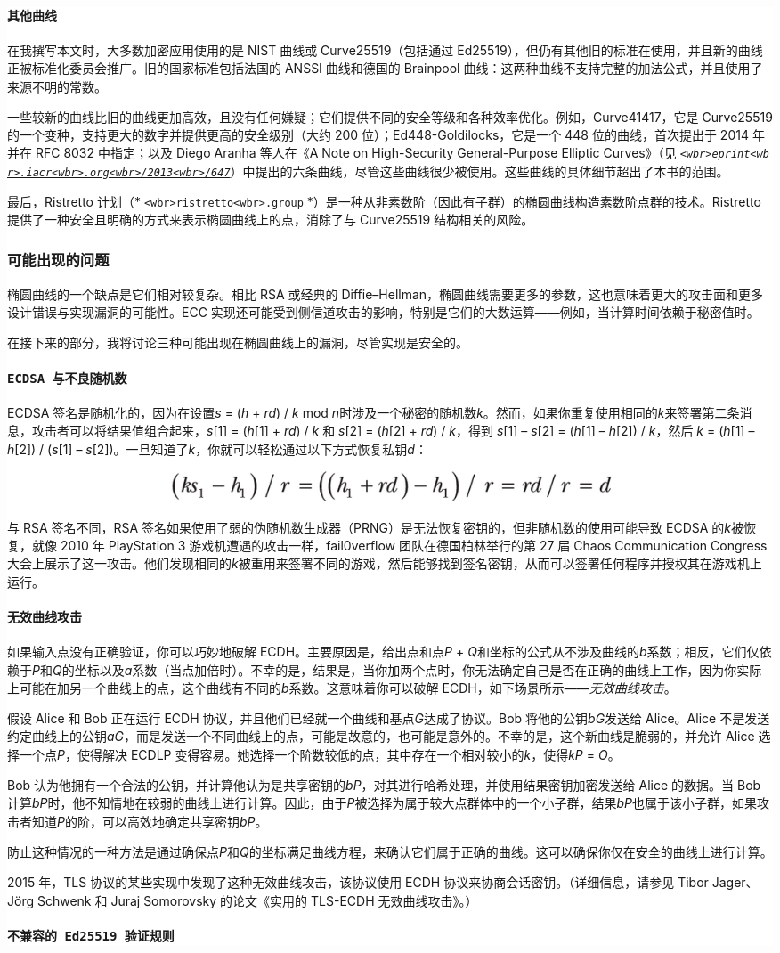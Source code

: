 #### <samp class="SANS_Futura_Std_Bold_Condensed_Oblique_BI_11">其他曲线</samp>

在我撰写本文时，大多数加密应用使用的是 NIST 曲线或 Curve25519（包括通过 Ed25519），但仍有其他旧的标准在使用，并且新的曲线正被标准化委员会推广。旧的国家标准包括法国的 ANSSI 曲线和德国的 Brainpool 曲线：这两种曲线不支持完整的加法公式，并且使用了来源不明的常数。

一些较新的曲线比旧的曲线更加高效，且没有任何嫌疑；它们提供不同的安全等级和各种效率优化。例如，Curve41417，它是 Curve25519 的一个变种，支持更大的数字并提供更高的安全级别（大约 200 位）；Ed448-Goldilocks，它是一个 448 位的曲线，首次提出于 2014 年并在 RFC 8032 中指定；以及 Diego Aranha 等人在《A Note on High-Security General-Purpose Elliptic Curves》（见 *[`<wbr>eprint<wbr>.iacr<wbr>.org<wbr>/2013<wbr>/647`](https://eprint.iacr.org/2013/647)*）中提出的六条曲线，尽管这些曲线很少被使用。这些曲线的具体细节超出了本书的范围。

最后，Ristretto 计划（* [`<wbr>ristretto<wbr>.group`](https://ristretto.group) *）是一种从非素数阶（因此有子群）的椭圆曲线构造素数阶点群的技术。Ristretto 提供了一种安全且明确的方式来表示椭圆曲线上的点，消除了与 Curve25519 结构相关的风险。

### <samp class="SANS_Futura_Std_Bold_B_11">可能出现的问题</samp>

椭圆曲线的一个缺点是它们相对较复杂。相比 RSA 或经典的 Diffie–Hellman，椭圆曲线需要更多的参数，这也意味着更大的攻击面和更多设计错误与实现漏洞的可能性。ECC 实现还可能受到侧信道攻击的影响，特别是它们的大数运算——例如，当计算时间依赖于秘密值时。

在接下来的部分，我将讨论三种可能出现在椭圆曲线上的漏洞，尽管实现是安全的。

#### <samp class="SANS_Futura_Std_Bold_Condensed_Oblique_BI_11">ECDSA 与不良随机数</samp>

ECDSA 签名是随机化的，因为在设置*s* = (*h* + *rd*) / *k* mod *n*时涉及一个秘密的随机数*k*。然而，如果你重复使用相同的*k*来签署第二条消息，攻击者可以将结果值组合起来，*s*[1] = (*h*[1] + *rd*) / *k* 和 *s*[2] = (*h*[2] + *rd*) / *k*，得到 *s*[1] – *s*[2] = (*h*[1] – *h*[2]) / *k*，然后 *k* = (*h*[1] – *h*[2]) / (*s*[1] – *s*[2])。一旦知道了*k*，你就可以轻松通过以下方式恢复私钥*d*：

![](img/pg249-1.jpg)

与 RSA 签名不同，RSA 签名如果使用了弱的伪随机数生成器（PRNG）是无法恢复密钥的，但非随机数的使用可能导致 ECDSA 的*k*被恢复，就像 2010 年 PlayStation 3 游戏机遭遇的攻击一样，fail0verflow 团队在德国柏林举行的第 27 届 Chaos Communication Congress 大会上展示了这一攻击。他们发现相同的*k*被重用来签署不同的游戏，然后能够找到签名密钥，从而可以签署任何程序并授权其在游戏机上运行。

#### <samp class="SANS_Futura_Std_Bold_Condensed_Oblique_BI_11">无效曲线攻击</samp>

如果输入点没有正确验证，你可以巧妙地破解 ECDH。主要原因是，给出点和点*P* + *Q*和坐标的公式从不涉及曲线的*b*系数；相反，它们仅依赖于*P*和*Q*的坐标以及*a*系数（当点加倍时）。不幸的是，结果是，当你加两个点时，你无法确定自己是否在正确的曲线上工作，因为你实际上可能在加另一个曲线上的点，这个曲线有不同的*b*系数。这意味着你可以破解 ECDH，如下场景所示——*无效曲线攻击*。

假设 Alice 和 Bob 正在运行 ECDH 协议，并且他们已经就一个曲线和基点*G*达成了协议。Bob 将他的公钥*bG*发送给 Alice。Alice 不是发送约定曲线上的公钥*aG*，而是发送一个不同曲线上的点，可能是故意的，也可能是意外的。不幸的是，这个新曲线是脆弱的，并允许 Alice 选择一个点*P*，使得解决 ECDLP 变得容易。她选择一个阶数较低的点，其中存在一个相对较小的*k*，使得*kP* = *O*。

Bob 认为他拥有一个合法的公钥，并计算他认为是共享密钥的*bP*，对其进行哈希处理，并使用结果密钥加密发送给 Alice 的数据。当 Bob 计算*bP*时，他不知情地在较弱的曲线上进行计算。因此，由于*P*被选择为属于较大点群体中的一个小子群，结果*bP*也属于该小子群，如果攻击者知道*P*的阶，可以高效地确定共享密钥*bP*。

防止这种情况的一种方法是通过确保点*P*和*Q*的坐标满足曲线方程，来确认它们属于正确的曲线。这可以确保你仅在安全的曲线上进行计算。

2015 年，TLS 协议的某些实现中发现了这种无效曲线攻击，该协议使用 ECDH 协议来协商会话密钥。（详细信息，请参见 Tibor Jager、Jörg Schwenk 和 Juraj Somorovsky 的论文《实用的 TLS-ECDH 无效曲线攻击》。）

#### <samp class="SANS_Futura_Std_Bold_Condensed_Oblique_BI_11">不兼容的 Ed25519 验证规则</samp>
